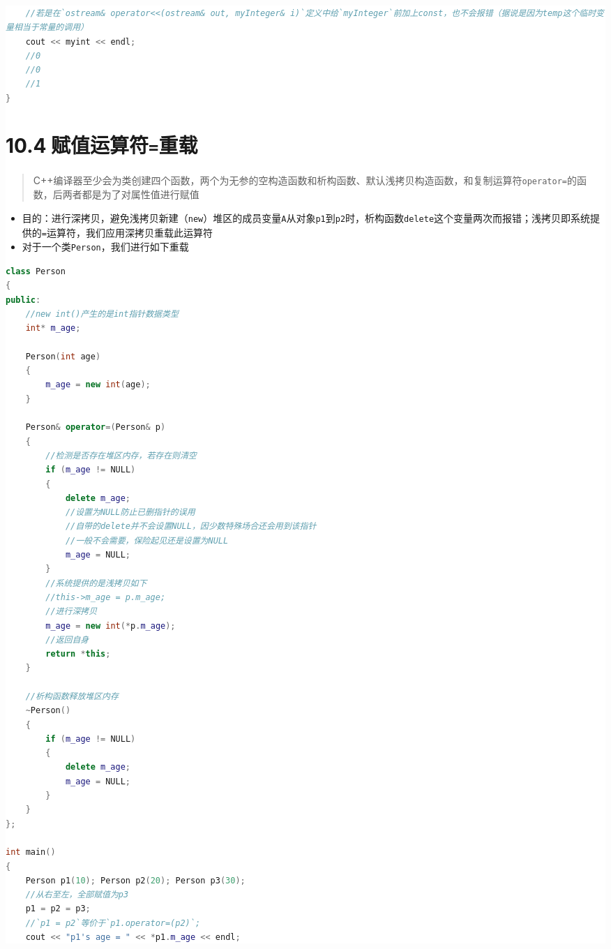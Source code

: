 ```CPP
	//若是在`ostream& operator<<(ostream& out, myInteger& i)`定义中给`myInteger`前加上const，也不会报错（据说是因为temp这个临时变量相当于常量的调用）
	cout << myint << endl;
	//0
	//0
	//1
}
```
# 10.4 赋值运算符`=`重载
>C++编译器至少会为类创建四个函数，两个为无参的空构造函数和析构函数、默认浅拷贝构造函数，和复制运算符`operator=`的函数，后两者都是为了对属性值进行赋值
- 目的：进行深拷贝，避免浅拷贝新建（`new`）堆区的成员变量`A`从对象`p1`到`p2`时，析构函数`delete`这个变量两次而报错；浅拷贝即系统提供的`=`运算符，我们应用深拷贝重载此运算符
- 对于一个类`Person`，我们进行如下重载
```CPP
class Person
{
public:
	//new int()产生的是int指针数据类型
	int* m_age;

	Person(int age)
	{
		m_age = new int(age);
	}

	Person& operator=(Person& p)
	{
		//检测是否存在堆区内存，若存在则清空
		if (m_age != NULL)
		{
			delete m_age;
			//设置为NULL防止已删指针的误用
			//自带的delete并不会设置NULL，因少数特殊场合还会用到该指针
			//一般不会需要，保险起见还是设置为NULL
			m_age = NULL;
		}
		//系统提供的是浅拷贝如下
		//this->m_age = p.m_age;
		//进行深拷贝
		m_age = new int(*p.m_age);
		//返回自身
		return *this;
	}

	//析构函数释放堆区内存
	~Person()
	{
		if (m_age != NULL)
		{
			delete m_age;
			m_age = NULL;
		}
	}
};

int main()
{
	Person p1(10); Person p2(20); Person p3(30);
	//从右至左，全部赋值为p3
	p1 = p2 = p3;
	//`p1 = p2`等价于`p1.operator=(p2)`;
	cout << "p1's age = " << *p1.m_age << endl;
```